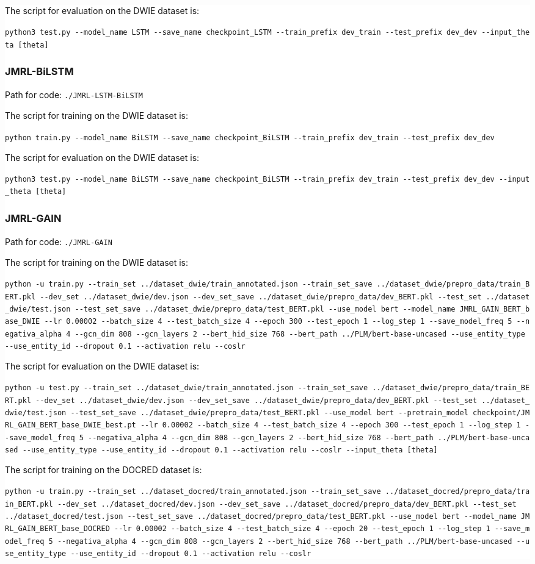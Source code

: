 The script for evaluation on the DWIE dataset is:
```
python3 test.py --model_name LSTM --save_name checkpoint_LSTM --train_prefix dev_train --test_prefix dev_dev --input_theta [theta]
```

### JMRL-BiLSTM

Path for code: ``./JMRL-LSTM-BiLSTM``

The script for training on the DWIE dataset is:
```
python train.py --model_name BiLSTM --save_name checkpoint_BiLSTM --train_prefix dev_train --test_prefix dev_dev
```

The script for evaluation on the DWIE dataset is:
```
python3 test.py --model_name BiLSTM --save_name checkpoint_BiLSTM --train_prefix dev_train --test_prefix dev_dev --input_theta [theta]
```

### JMRL-GAIN

Path for code: ``./JMRL-GAIN``

The script for training on the DWIE dataset is:
```
python -u train.py --train_set ../dataset_dwie/train_annotated.json --train_set_save ../dataset_dwie/prepro_data/train_BERT.pkl --dev_set ../dataset_dwie/dev.json --dev_set_save ../dataset_dwie/prepro_data/dev_BERT.pkl --test_set ../dataset_dwie/test.json --test_set_save ../dataset_dwie/prepro_data/test_BERT.pkl --use_model bert --model_name JMRL_GAIN_BERT_base_DWIE --lr 0.00002 --batch_size 4 --test_batch_size 4 --epoch 300 --test_epoch 1 --log_step 1 --save_model_freq 5 --negativa_alpha 4 --gcn_dim 808 --gcn_layers 2 --bert_hid_size 768 --bert_path ../PLM/bert-base-uncased --use_entity_type --use_entity_id --dropout 0.1 --activation relu --coslr
```

The script for evaluation on the DWIE dataset is:
```
python -u test.py --train_set ../dataset_dwie/train_annotated.json --train_set_save ../dataset_dwie/prepro_data/train_BERT.pkl --dev_set ../dataset_dwie/dev.json --dev_set_save ../dataset_dwie/prepro_data/dev_BERT.pkl --test_set ../dataset_dwie/test.json --test_set_save ../dataset_dwie/prepro_data/test_BERT.pkl --use_model bert --pretrain_model checkpoint/JMRL_GAIN_BERT_base_DWIE_best.pt --lr 0.00002 --batch_size 4 --test_batch_size 4 --epoch 300 --test_epoch 1 --log_step 1 --save_model_freq 5 --negativa_alpha 4 --gcn_dim 808 --gcn_layers 2 --bert_hid_size 768 --bert_path ../PLM/bert-base-uncased --use_entity_type --use_entity_id --dropout 0.1 --activation relu --coslr --input_theta [theta]
```

The script for training on the DOCRED dataset is:
```
python -u train.py --train_set ../dataset_docred/train_annotated.json --train_set_save ../dataset_docred/prepro_data/train_BERT.pkl --dev_set ../dataset_docred/dev.json --dev_set_save ../dataset_docred/prepro_data/dev_BERT.pkl --test_set ../dataset_docred/test.json --test_set_save ../dataset_docred/prepro_data/test_BERT.pkl --use_model bert --model_name JMRL_GAIN_BERT_base_DOCRED --lr 0.00002 --batch_size 4 --test_batch_size 4 --epoch 20 --test_epoch 1 --log_step 1 --save_model_freq 5 --negativa_alpha 4 --gcn_dim 808 --gcn_layers 2 --bert_hid_size 768 --bert_path ../PLM/bert-base-uncased --use_entity_type --use_entity_id --dropout 0.1 --activation relu --coslr
```
